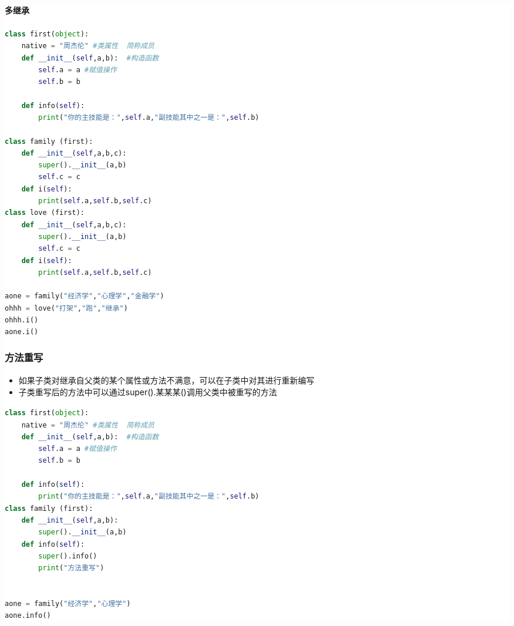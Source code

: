 #### 多继承

```python
class first(object):
    native = "周杰伦" #类属性  简称成员
    def __init__(self,a,b):  #构造函数
        self.a = a #赋值操作
        self.b = b
        
    def info(self):
        print("你的主技能是：",self.a,"副技能其中之一是：",self.b)
    
class family (first):
    def __init__(self,a,b,c):
        super().__init__(a,b)
        self.c = c
    def i(self):
        print(self.a,self.b,self.c)
class love (first):
    def __init__(self,a,b,c):
        super().__init__(a,b)
        self.c = c
    def i(self):
        print(self.a,self.b,self.c)

aone = family("经济学","心理学","金融学")
ohhh = love("打架","跑","继承")
ohhh.i()
aone.i()

```

### 方法重写

- 如果子类对继承自父类的某个属性或方法不满意，可以在子类中对其进行重新编写
- 子类重写后的方法中可以通过super().某某某()调用父类中被重写的方法

```python
class first(object):
    native = "周杰伦" #类属性  简称成员
    def __init__(self,a,b):  #构造函数
        self.a = a #赋值操作
        self.b = b
        
    def info(self):
        print("你的主技能是：",self.a,"副技能其中之一是：",self.b)
class family (first):
    def __init__(self,a,b):
        super().__init__(a,b)
    def info(self):
        super().info()
        print("方法重写")


aone = family("经济学","心理学")
aone.info()

```
